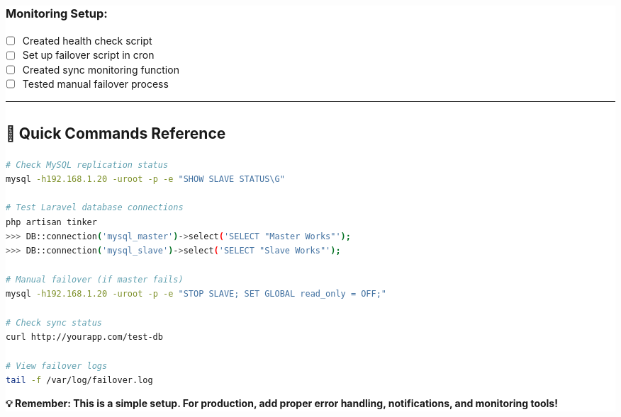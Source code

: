 ### Monitoring Setup:
- [ ] Created health check script
- [ ] Set up failover script in cron
- [ ] Created sync monitoring function
- [ ] Tested manual failover process

---

## 🎯 Quick Commands Reference

```bash
# Check MySQL replication status
mysql -h192.168.1.20 -uroot -p -e "SHOW SLAVE STATUS\G"

# Test Laravel database connections
php artisan tinker
>>> DB::connection('mysql_master')->select('SELECT "Master Works"');
>>> DB::connection('mysql_slave')->select('SELECT "Slave Works"');

# Manual failover (if master fails)
mysql -h192.168.1.20 -uroot -p -e "STOP SLAVE; SET GLOBAL read_only = OFF;"

# Check sync status
curl http://yourapp.com/test-db

# View failover logs
tail -f /var/log/failover.log
```

**💡 Remember: This is a simple setup. For production, add proper error handling, notifications, and monitoring tools!**
